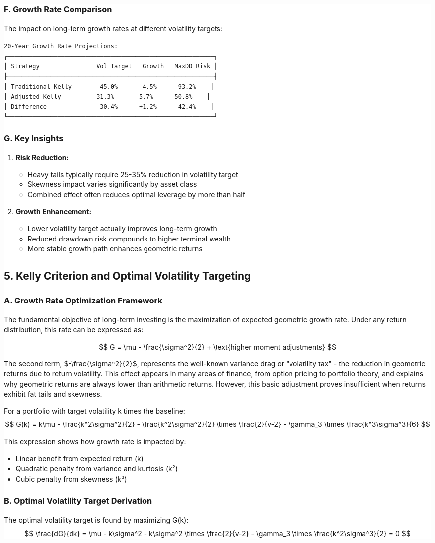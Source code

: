 ### F. Growth Rate Comparison

The impact on long-term growth rates at different volatility targets:

```
20-Year Growth Rate Projections:
┌──────────────────────────────────────────────────────────┐
│ Strategy                Vol Target   Growth   MaxDD Risk │
├──────────────────────────────────────────────────────────┤
│ Traditional Kelly        45.0%       4.5%      93.2%    │
│ Adjusted Kelly          31.3%       5.7%      50.8%    │
│ Difference              -30.4%      +1.2%     -42.4%    │
└──────────────────────────────────────────────────────────┘
```

### G. Key Insights

1) **Risk Reduction:**
   - Heavy tails typically require 25-35% reduction in volatility target
   - Skewness impact varies significantly by asset class
   - Combined effect often reduces optimal leverage by more than half

2) **Growth Enhancement:**
   - Lower volatility target actually improves long-term growth
   - Reduced drawdown risk compounds to higher terminal wealth
   - More stable growth path enhances geometric returns

## 5. Kelly Criterion and Optimal Volatility Targeting

### A. Growth Rate Optimization Framework

The fundamental objective of long-term investing is the maximization of expected geometric growth rate. Under any return distribution, this rate can be expressed as:

$$ G = \mu - \frac{\sigma^2}{2} + \text{higher moment adjustments} $$

The second term, $-\frac{\sigma^2}{2}$, represents the well-known variance drag or "volatility tax" - the reduction in geometric returns due to return volatility. This effect appears in many areas of finance, from option pricing to portfolio theory, and explains why geometric returns are always lower than arithmetic returns. However, this basic adjustment proves insufficient when returns exhibit fat tails and skewness.

For a portfolio with target volatility k times the baseline:
$$ G(k) = k\mu - \frac{k^2\sigma^2}{2} - \frac{k^2\sigma^2}{2} \times \frac{2}{v-2} - \gamma_3 \times \frac{k^3\sigma^3}{6} $$

This expression shows how growth rate is impacted by:
- Linear benefit from expected return (k)
- Quadratic penalty from variance and kurtosis (k²)
- Cubic penalty from skewness (k³)

### B. Optimal Volatility Target Derivation

The optimal volatility target is found by maximizing G(k):
$$ \frac{dG}{dk} = \mu - k\sigma^2 - k\sigma^2 \times \frac{2}{v-2} - \gamma_3 \times \frac{k^2\sigma^3}{2} = 0 $$

